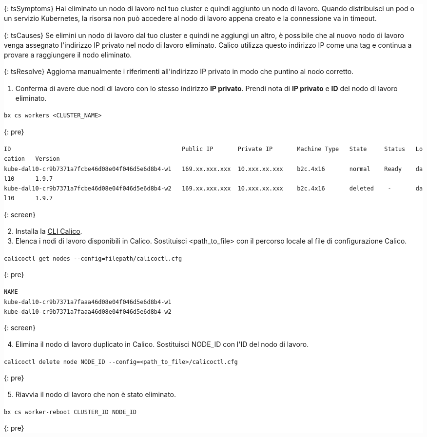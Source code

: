 {: tsSymptoms}
Hai eliminato un nodo di lavoro nel tuo cluster e quindi aggiunto un nodo di lavoro. Quando distribuisci un pod o un servizio Kubernetes, la risorsa non può accedere al nodo di lavoro appena creato e la connessione va in timeout.

{: tsCauses}
Se elimini un nodo di lavoro dal tuo cluster e quindi ne aggiungi un altro, è possibile che al nuovo nodo di lavoro venga assegnato l'indirizzo IP privato nel nodo di lavoro eliminato. Calico utilizza questo indirizzo IP come una tag e continua a provare a raggiungere il nodo eliminato.

{: tsResolve}
Aggiorna manualmente i riferimenti all'indirizzo IP privato in modo che puntino al nodo corretto.

1.  Conferma di avere due nodi di lavoro con lo stesso indirizzo **IP privato**. Prendi nota di **IP privato** e **ID** del nodo di lavoro eliminato.

  ```
  bx cs workers <CLUSTER_NAME>
  ```
  {: pre}

  ```
  ID                                                 Public IP       Private IP       Machine Type   State     Status   Location   Version
  kube-dal10-cr9b7371a7fcbe46d08e04f046d5e6d8b4-w1   169.xx.xxx.xxx  10.xxx.xx.xxx    b2c.4x16       normal    Ready    dal10      1.9.7
  kube-dal10-cr9b7371a7fcbe46d08e04f046d5e6d8b4-w2   169.xx.xxx.xxx  10.xxx.xx.xxx    b2c.4x16       deleted    -       dal10      1.9.7
  ```
  {: screen}

2.  Installa la [CLI Calico](cs_network_policy.html#adding_network_policies).
3.  Elenca i nodi di lavoro disponibili in Calico. Sostituisci <path_to_file> con il percorso locale al file di configurazione Calico.

  ```
  calicoctl get nodes --config=filepath/calicoctl.cfg
  ```
  {: pre}

  ```
  NAME
  kube-dal10-cr9b7371a7faaa46d08e04f046d5e6d8b4-w1
  kube-dal10-cr9b7371a7faaa46d08e04f046d5e6d8b4-w2
  ```
  {: screen}

4.  Elimina il nodo di lavoro duplicato in Calico. Sostituisci NODE_ID con l'ID del nodo di lavoro.

  ```
  calicoctl delete node NODE_ID --config=<path_to_file>/calicoctl.cfg
  ```
  {: pre}

5.  Riavvia il nodo di lavoro che non è stato eliminato.

  ```
  bx cs worker-reboot CLUSTER_ID NODE_ID
  ```
  {: pre}
